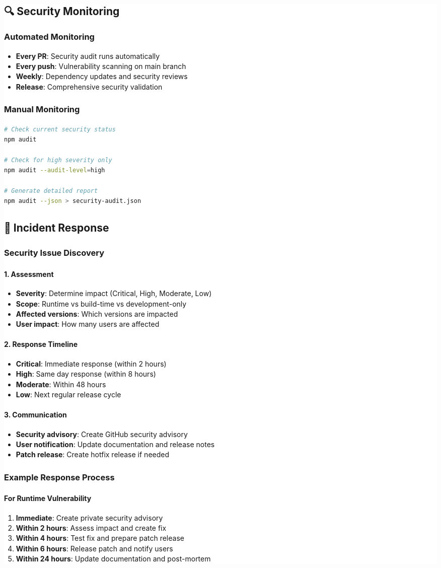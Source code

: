 ## 🔍 Security Monitoring

### Automated Monitoring

- **Every PR**: Security audit runs automatically
- **Every push**: Vulnerability scanning on main branch
- **Weekly**: Dependency updates and security reviews
- **Release**: Comprehensive security validation

### Manual Monitoring

```bash
# Check current security status
npm audit

# Check for high severity only
npm audit --audit-level=high

# Generate detailed report
npm audit --json > security-audit.json
```

## 🚨 Incident Response

### Security Issue Discovery

#### 1. Assessment

- **Severity**: Determine impact (Critical, High, Moderate, Low)
- **Scope**: Runtime vs build-time vs development-only
- **Affected versions**: Which versions are impacted
- **User impact**: How many users are affected

#### 2. Response Timeline

- **Critical**: Immediate response (within 2 hours)
- **High**: Same day response (within 8 hours)
- **Moderate**: Within 48 hours
- **Low**: Next regular release cycle

#### 3. Communication

- **Security advisory**: Create GitHub security advisory
- **User notification**: Update documentation and release notes
- **Patch release**: Create hotfix release if needed

### Example Response Process

#### For Runtime Vulnerability

1. **Immediate**: Create private security advisory
2. **Within 2 hours**: Assess impact and create fix
3. **Within 4 hours**: Test fix and prepare patch release
4. **Within 6 hours**: Release patch and notify users
5. **Within 24 hours**: Update documentation and post-mortem
